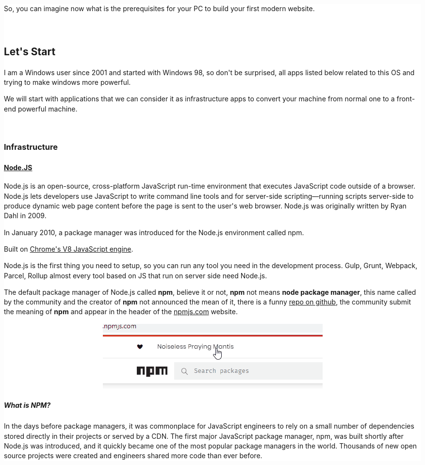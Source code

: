 So, you can imagine now what is the prerequisites for your PC to build your first modern website.

<br/>

## Let's Start


I am a Windows user since 2001 and started with Windows 98, so don't be surprised, all apps listed below related to this OS and trying to make windows more powerful.

We will start with applications that we can consider it as infrastructure apps to convert your machine from normal one to a front-end powerful machine.

<br/>

### Infrastructure

#### [Node.JS](https://nodejs.org/en/)

Node.js is an open-source, cross-platform JavaScript run-time environment that executes JavaScript code outside of a browser. Node.js lets developers use JavaScript to write command line tools and for server-side scripting—running scripts server-side to produce dynamic web page content before the page is sent to the user's web browser. Node.js was originally written by Ryan Dahl in 2009.

In January 2010, a package manager was introduced for the Node.js environment called npm.

Built on [Chrome's V8 JavaScript engine](https://developers.google.com/v8/).

Node.js is the first thing you need to setup, so you can run any tool you need in the development process. Gulp, Grunt, Webpack, Parcel, Rollup almost every tool based on JS that run on server side need Node.js.

The default package manager of Node.js called **npm**, believe it or not, **npm** not means **node package manager**, this name called by the community and the creator of **npm** not announced the mean of it, there is a funny [repo on github](https://github.com/npm/npm-expansions), the community submit the meaning of **npm** and appear in the header of the [npmjs.com](https://npmjs.com/) website.

<div style="text-align:center;">
    <img src="./assets/npm.gif" alt="Meaning of npm" title="Meaning of npm" />
</div>

##### What is NPM?

In the days before package managers, it was commonplace for JavaScript engineers to rely on a small number of dependencies stored directly in their projects or served by a CDN. The first major JavaScript package manager, npm, was built shortly after Node.js was introduced, and it quickly became one of the most popular package managers in the world. Thousands of new open source projects were created and engineers shared more code than ever before.

